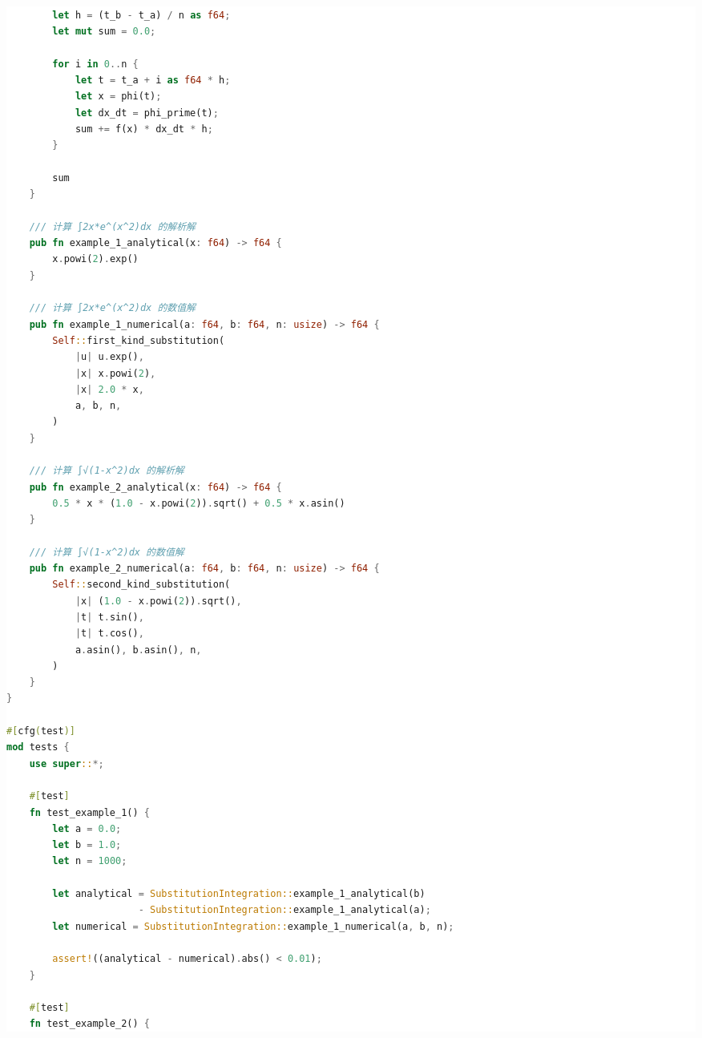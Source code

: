 ```rust
        let h = (t_b - t_a) / n as f64;
        let mut sum = 0.0;
        
        for i in 0..n {
            let t = t_a + i as f64 * h;
            let x = phi(t);
            let dx_dt = phi_prime(t);
            sum += f(x) * dx_dt * h;
        }
        
        sum
    }
    
    /// 计算 ∫2x*e^(x^2)dx 的解析解
    pub fn example_1_analytical(x: f64) -> f64 {
        x.powi(2).exp()
    }
    
    /// 计算 ∫2x*e^(x^2)dx 的数值解
    pub fn example_1_numerical(a: f64, b: f64, n: usize) -> f64 {
        Self::first_kind_substitution(
            |u| u.exp(),
            |x| x.powi(2),
            |x| 2.0 * x,
            a, b, n,
        )
    }
    
    /// 计算 ∫√(1-x^2)dx 的解析解
    pub fn example_2_analytical(x: f64) -> f64 {
        0.5 * x * (1.0 - x.powi(2)).sqrt() + 0.5 * x.asin()
    }
    
    /// 计算 ∫√(1-x^2)dx 的数值解
    pub fn example_2_numerical(a: f64, b: f64, n: usize) -> f64 {
        Self::second_kind_substitution(
            |x| (1.0 - x.powi(2)).sqrt(),
            |t| t.sin(),
            |t| t.cos(),
            a.asin(), b.asin(), n,
        )
    }
}

#[cfg(test)]
mod tests {
    use super::*;
    
    #[test]
    fn test_example_1() {
        let a = 0.0;
        let b = 1.0;
        let n = 1000;
        
        let analytical = SubstitutionIntegration::example_1_analytical(b) 
                       - SubstitutionIntegration::example_1_analytical(a);
        let numerical = SubstitutionIntegration::example_1_numerical(a, b, n);
        
        assert!((analytical - numerical).abs() < 0.01);
    }
    
    #[test]
    fn test_example_2() {
```